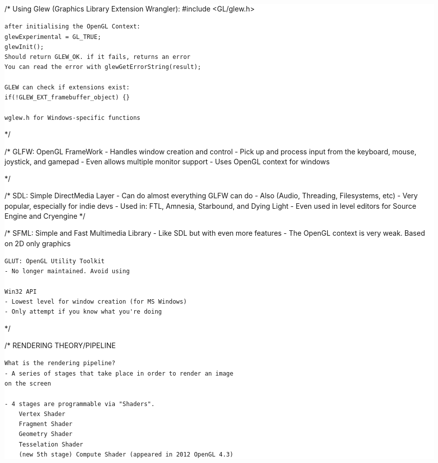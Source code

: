 /*
	Using Glew (Graphics Library Extension Wrangler):
	#include <GL/glew.h>

	after initialising the OpenGL Context:
	glewExperimental = GL_TRUE;
	glewInit();
	Should return GLEW_OK. if it fails, returns an error
	You can read the error with glewGetErrorString(result);

	GLEW can check if extensions exist:
	if(!GLEW_EXT_framebuffer_object) {}

	wglew.h for Windows-specific functions
*/

/*
	GLFW: OpenGL FrameWork 
	- Handles window creation and control
	- Pick up and process input from the keyboard, mouse, joystick, and gamepad
	- Even allows multiple monitor support
	- Uses OpenGL context for windows

*/

/*
	SDL: Simple DirectMedia Layer
	- Can do almost everything GLFW can do
	- Also (Audio, Threading, Filesystems, etc)
	- Very popular, especially for indie devs
	- Used in: FTL, Amnesia, Starbound, and Dying Light
	- Even used in level editors for Source Engine and Cryengine
*/

/*
	SFML: Simple and Fast Multimedia Library
	- Like SDL but with even more features
	- The OpenGL context is very weak. Based on 2D only graphics

	GLUT: OpenGL Utility Toolkit
	- No longer maintained. Avoid using

	Win32 API
	- Lowest level for window creation (for MS Windows)
	- Only attempt if you know what you're doing
*/

/*
RENDERING THEORY/PIPELINE

	What is the rendering pipeline?
	- A series of stages that take place in order to render an image
	on the screen

	- 4 stages are programmable via "Shaders". 
		Vertex Shader
		Fragment Shader
		Geometry Shader
		Tesselation Shader
		(new 5th stage) Compute Shader (appeared in 2012 OpenGL 4.3)
